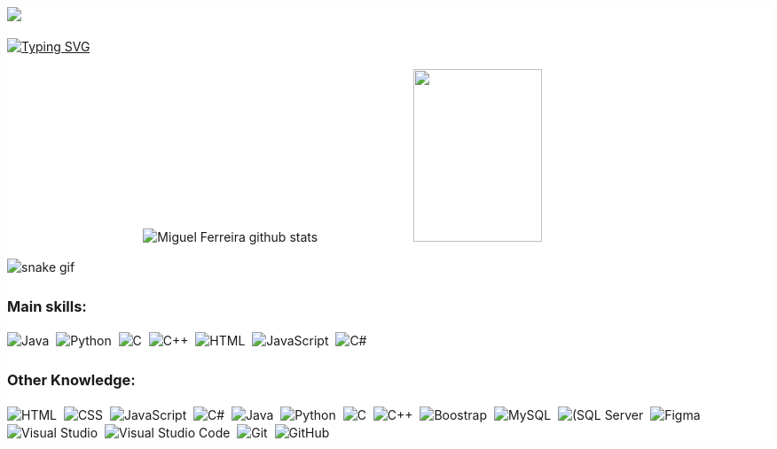 <img width=100% src="https://capsule-render.vercel.app/api?type=waving&color=05FF00&height=120&section=header"/>
  
[![Typing SVG](https://readme-typing-svg.herokuapp.com/?color=05FF00&size=35&center=true&vCenter=true&width=1000&lines=HELLO,+MY+NAME+IS+MIGUEL+FERREIRA;I+am+from+Itabaiana,+SE;I+study+Information+Systems+at+UFS;Be+Welcome!+:%29)](https://git.io/typing-svg) 

<div align="center">  
  <img width="49%" height="195px" src="https://github-readme-stats.vercel.app/api?username=Miguelftt&show_icons=true&count_private=true&hide_border=true&title_color=05FF00&icon_color=05FF00&text_color=c9d1d9&bg_color=0d1117" alt="Miguel Ferreira github stats" /> 
  <img width="41%" height="195px" src="https://github-readme-stats.vercel.app/api/top-langs/?username=MatheusAlvarez&layout=compact&hide_border=true&title_color=05FF00&text_color=05FF00&bg_color=0d1117" />
</div>

![snake gif](https://github.com/Miguelftt/Miguelftt/blob/output/github-contribution-grid-snake-dark.svg)
 
### Main skills:
![Java](https://img.shields.io/badge/-Java-0D1117?style=for-the-badge&logo=&logoColor=1572B6&labelColor=0D1117)&nbsp;
![Python](https://img.shields.io/badge/-python-0D1117?style=for-the-badge&logo=python&logoColor=1572B6&labelColor=0D1117)&nbsp;
![C](https://img.shields.io/badge/-C-0D1117?style=for-the-badge&logo=c&logoColor=1572B6&labelColor=0D1117)&nbsp;
![C++](https://img.shields.io/badge/-C++-0D1117?style=for-the-badge&logo=cplusplus&logoColor=1572B6&labelColor=0D1117)&nbsp;
![HTML](https://img.shields.io/badge/-HTML-0D1117?style=for-the-badge&logo=html5&labelColor=0D1117)&nbsp;
![JavaScript](https://img.shields.io/badge/-JavaScript-0D1117?style=for-the-badge&logo=javascript&labelColor=0D1117&textColor=0D1117)&nbsp;
![C#](https://img.shields.io/badge/-cSharp-0D1117?style=for-the-badge&logo=csharp&logoColor=purple&labelColor=0D1117)&nbsp; 


### Other Knowledge:
![HTML](https://img.shields.io/badge/-HTML-0D1117?style=for-the-badge&logo=html5&labelColor=0D1117)&nbsp;
![CSS](https://img.shields.io/badge/-CSS-0D1117?style=for-the-badge&logo=CSS3&logoColor=1572B6&labelColor=0D1117)&nbsp;
![JavaScript](https://img.shields.io/badge/-JavaScript-0D1117?style=for-the-badge&logo=javascript&labelColor=0D1117&textColor=0D1117)&nbsp;
![C#](https://img.shields.io/badge/-cSharp-0D1117?style=for-the-badge&logo=csharp&logoColor=purple&labelColor=0D1117)&nbsp; 
![Java](https://img.shields.io/badge/-Java-0D1117?style=for-the-badge&logo=&logoColor=1572B6&labelColor=0D1117)&nbsp;
![Python](https://img.shields.io/badge/-python-0D1117?style=for-the-badge&logo=python&logoColor=1572B6&labelColor=0D1117)&nbsp;
![C](https://img.shields.io/badge/-C-0D1117?style=for-the-badge&logo=c&logoColor=1572B6&labelColor=0D1117)&nbsp;
![C++](https://img.shields.io/badge/-C++-0D1117?style=for-the-badge&logo=cplusplus&logoColor=1572B6&labelColor=0D1117)&nbsp;
![Boostrap](https://img.shields.io/badge/-boostrap-0D1117?style=for-the-badge&logo=bootstrap&labelColor=0D1117)&nbsp;
![MySQL](https://img.shields.io/badge/-mysql-0D1117?style=for-the-badge&logo=mysql&labelColor=0D1117)&nbsp;
![(SQL Server](https://img.shields.io/badge/-SQLServer-0D1117?style=for-the-badge&logo=SQLServerColor=0D1117)&nbsp;
![Figma](https://img.shields.io/badge/-figma-0D1117?style=for-the-badge&logo=figma&labelColor=0D1117)&nbsp;
![Visual Studio](https://img.shields.io/badge/-Visual%20Studio-0D1117?style=for-the-badge&logo=visual-studio&logoColor=C8A2C8&labelColor=0D1117)&nbsp;
![Visual Studio Code](https://img.shields.io/badge/-Visual%20Studio%20Code-0D1117?style=for-the-badge&logo=visual-studio-code&logoColor=0D1117&labelColor=0D1117)&nbsp;
![Git](https://img.shields.io/badge/-Git-0D1117?style=for-the-badge&logo=git&labelColor=0D1117)&nbsp;
![GitHub](https://img.shields.io/badge/-GitHub-0D1117?style=for-the-badge&logo=github&labelColor=0D1117)&nbsp;
  